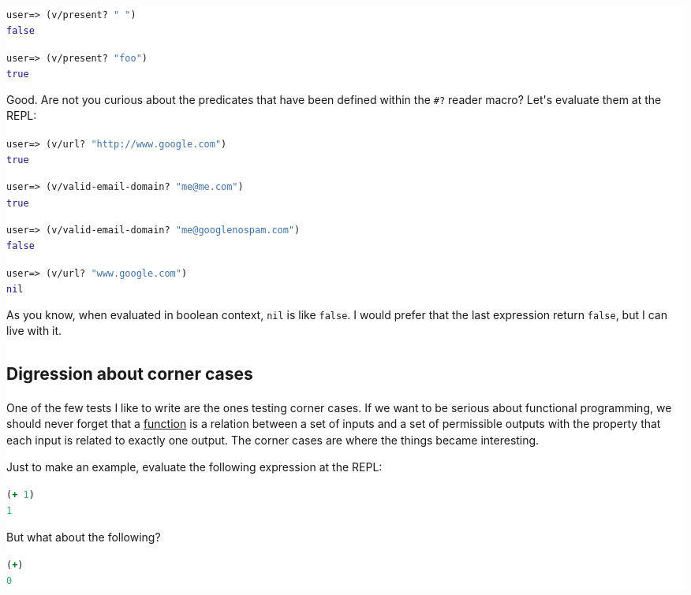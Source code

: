 ```clj
user=> (v/present? " ")
false
```

```clj
user=> (v/present? "foo")
true
```

Good. Are not you curious about the predicates that have been
defined within the `#?` reader macro? Let's evaluate them at the REPL:

```clj
user=> (v/url? "http://www.google.com")
true
```

```clj
user=> (v/valid-email-domain? "me@me.com")
true
```

```clj
user=> (v/valid-email-domain? "me@googlenospam.com")
false
```

```clj
user=> (v/url? "www.google.com")
nil
```

As you know, when evaluated in boolean context, `nil` is like
`false`. I would prefer that the last expression return
`false`, but I can live with it.

## Digression about corner cases

One of the few tests I like to write are the ones testing corner
cases. If we want to be serious about functional programming, we
should never forget that a
[function](https://en.wikipedia.org/wiki/Function_(mathematics)) is a
relation between a set of inputs and a set of permissible outputs with
the property that each input is related to exactly one output. The
corner cases are where the things became interesting.

Just to make an example, evaluate the following expression at the
REPL:

```clj
(+ 1)
1
```

But what about the following?

```clj
(+)
0
```
